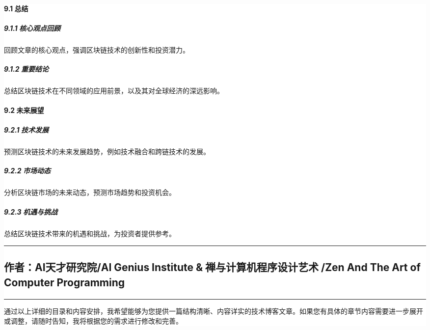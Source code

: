 #### 9.1 总结

##### 9.1.1 核心观点回顾
回顾文章的核心观点，强调区块链技术的创新性和投资潜力。

##### 9.1.2 重要结论
总结区块链技术在不同领域的应用前景，以及其对全球经济的深远影响。

#### 9.2 未来展望

##### 9.2.1 技术发展
预测区块链技术的未来发展趋势，例如技术融合和跨链技术的发展。

##### 9.2.2 市场动态
分析区块链市场的未来动态，预测市场趋势和投资机会。

##### 9.2.3 机遇与挑战
总结区块链技术带来的机遇和挑战，为投资者提供参考。

---

## 作者：AI天才研究院/AI Genius Institute & 禅与计算机程序设计艺术 /Zen And The Art of Computer Programming

---

通过以上详细的目录和内容安排，我希望能够为您提供一篇结构清晰、内容详实的技术博客文章。如果您有具体的章节内容需要进一步展开或调整，请随时告知，我将根据您的需求进行修改和完善。

